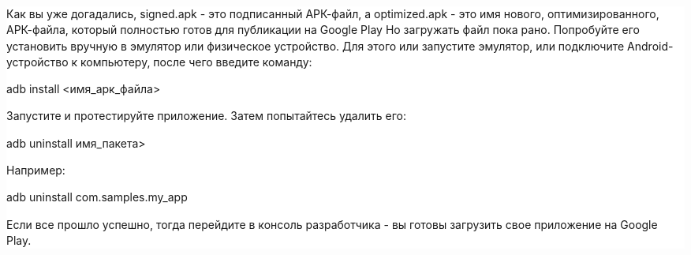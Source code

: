 Как вы уже догадались, signed.apk - это подписанный АРК-файл, a optimized.apk - это имя нового, оптимизированного, АРК-файла, который полностью готов для публикации на Google Play Но загружать файл пока рано. Попробуйте его установить вручную в эмулятор или физическое устройство. Для этого или запустите эмулятор, или подключите Android-устройство к компьютеру, после чего введите команду:

adb install <имя_арк_файла>

Запустите и протестируйте приложение. Затем попытайтесь удалить его:

adb uninstall имя_пакета>

Например:

adb uninstall com.samples.my_app

Если все прошло успешно, тогда перейдите в консоль разработчика - вы готовы загрузить свое приложение на Google Play.

